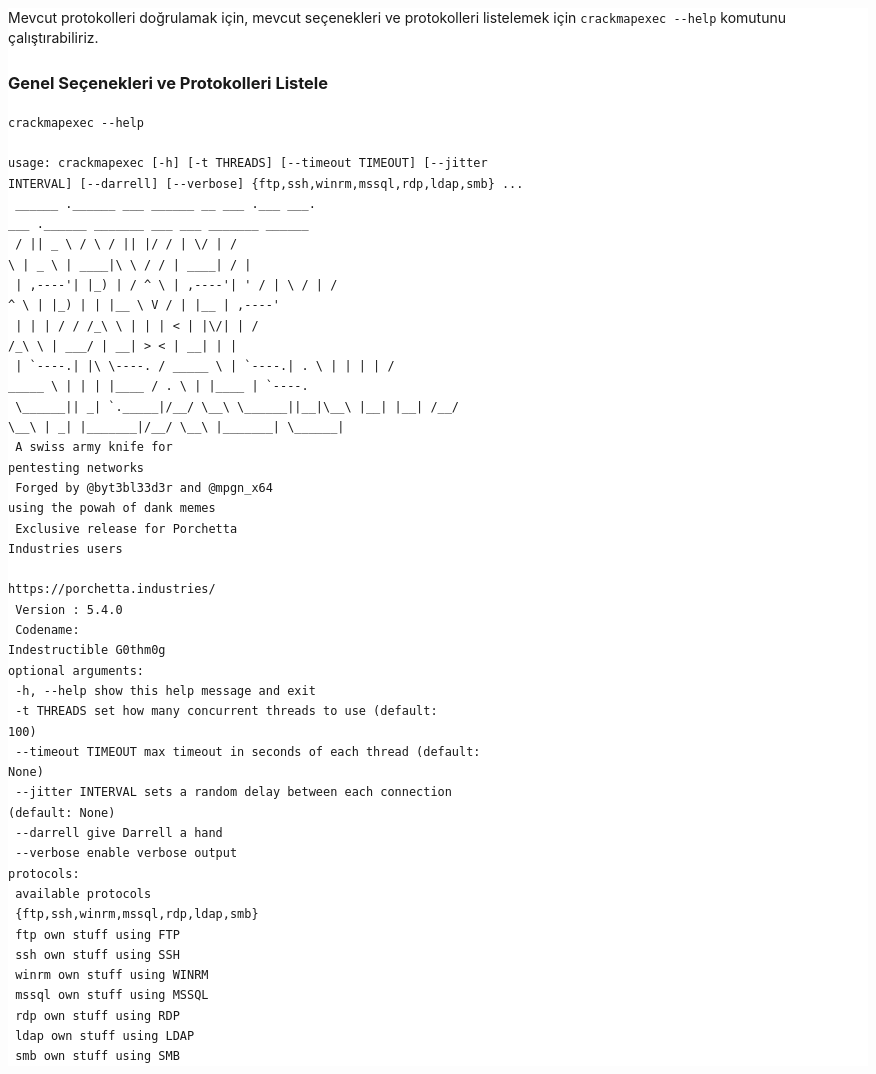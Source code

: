 Mevcut protokolleri doğrulamak için, mevcut seçenekleri ve protokolleri listelemek için `crackmapexec --help` komutunu çalıştırabiliriz.


### Genel Seçenekleri ve Protokolleri Listele

```
crackmapexec --help

usage: crackmapexec [-h] [-t THREADS] [--timeout TIMEOUT] [--jitter
INTERVAL] [--darrell] [--verbose] {ftp,ssh,winrm,mssql,rdp,ldap,smb} ...
 ______ .______ ___ ______ __ ___ .___ ___.
___ .______ _______ ___ ___ _______ ______
 / || _ \ / \ / || |/ / | \/ | /
\ | _ \ | ____|\ \ / / | ____| / |
 | ,----'| |_) | / ^ \ | ,----'| ' / | \ / | /
^ \ | |_) | | |__ \ V / | |__ | ,----'
 | | | / / /_\ \ | | | < | |\/| | /
/_\ \ | ___/ | __| > < | __| | |
 | `----.| |\ \----. / _____ \ | `----.| . \ | | | | /
_____ \ | | | |____ / . \ | |____ | `----.
 \______|| _| `._____|/__/ \__\ \______||__|\__\ |__| |__| /__/
\__\ | _| |_______|/__/ \__\ |_______| \______|
 A swiss army knife for
pentesting networks
 Forged by @byt3bl33d3r and @mpgn_x64
using the powah of dank memes
 Exclusive release for Porchetta
Industries users

https://porchetta.industries/
 Version : 5.4.0
 Codename:
Indestructible G0thm0g
optional arguments:
 -h, --help show this help message and exit
 -t THREADS set how many concurrent threads to use (default:
100)
 --timeout TIMEOUT max timeout in seconds of each thread (default:
None)
 --jitter INTERVAL sets a random delay between each connection
(default: None)
 --darrell give Darrell a hand
 --verbose enable verbose output
protocols:
 available protocols
 {ftp,ssh,winrm,mssql,rdp,ldap,smb}
 ftp own stuff using FTP
 ssh own stuff using SSH
 winrm own stuff using WINRM
 mssql own stuff using MSSQL
 rdp own stuff using RDP
 ldap own stuff using LDAP
 smb own stuff using SMB

```
